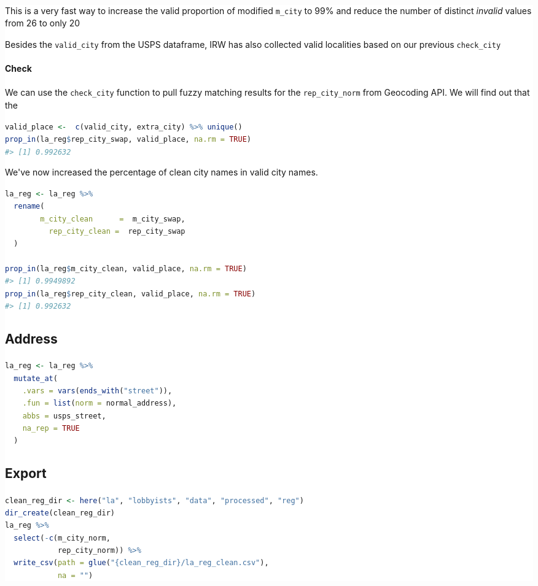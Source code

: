 This is a very fast way to increase the valid proportion of modified `m_city` to 99% and reduce the number of distinct *invalid* values from 26 to only 20

Besides the `valid_city` from the USPS dataframe, IRW has also collected valid localities based on our previous `check_city`

#### Check

We can use the `check_city` function to pull fuzzy matching results for the `rep_city_norm` from Geocoding API. We will find out that the

``` r
valid_place <-  c(valid_city, extra_city) %>% unique()
prop_in(la_reg$rep_city_swap, valid_place, na.rm = TRUE)
#> [1] 0.992632
```

We've now increased the percentage of clean city names in valid city names.

``` r
la_reg <- la_reg %>% 
  rename(
        m_city_clean      =  m_city_swap,
          rep_city_clean =  rep_city_swap
  )

prop_in(la_reg$m_city_clean, valid_place, na.rm = TRUE)
#> [1] 0.9949892
prop_in(la_reg$rep_city_clean, valid_place, na.rm = TRUE)
#> [1] 0.992632
```

Address
-------

``` r
la_reg <- la_reg %>% 
  mutate_at(
    .vars = vars(ends_with("street")),
    .fun = list(norm = normal_address),
    abbs = usps_street,
    na_rep = TRUE
  )
```

Export
------

``` r
clean_reg_dir <- here("la", "lobbyists", "data", "processed", "reg")
dir_create(clean_reg_dir)
la_reg %>% 
  select(-c(m_city_norm,
            rep_city_norm)) %>%
  write_csv(path = glue("{clean_reg_dir}/la_reg_clean.csv"),
            na = "")
```
